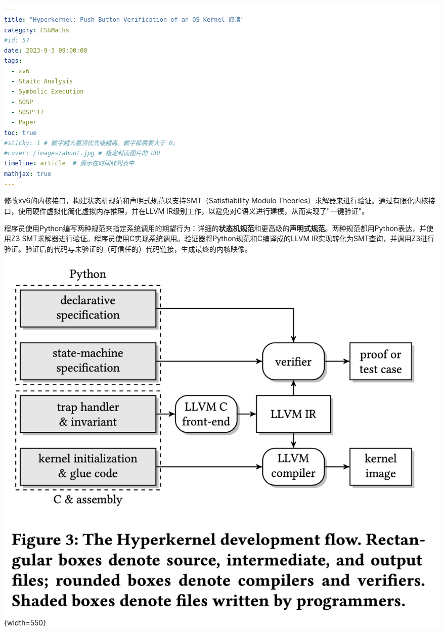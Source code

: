 ```yaml
---
title: "Hyperkernel: Push-Button Verification of an OS Kernel 阅读"
category: CS&Maths
#id: 57
date: 2023-9-3 09:00:00
tags: 
  - xv6
  - Staitc Analysis
  - Symbolic Execution
  - SOSP
  - SOSP'17
  - Paper
toc: true
#sticky: 1 # 数字越大置顶优先级越高。数字都需要大于 0。
#cover: /images/about.jpg # 指定封面图片的 URL
timeline: article  # 展示在时间线列表中
mathjax: true
---
```


修改xv6的内核接口，构建状态机规范和声明式规范以支持SMT（Satisfiability Modulo Theories）求解器来进行验证。通过有限化内核接口，使用硬件虚拟化简化虚拟内存推理，并在LLVM IR级别工作，以避免对C语义进行建模，从而实现了"一键验证"。


程序员使用Python编写两种规范来指定系统调用的期望行为：详细的**状态机规范**和更高级的**声明式规范**。两种规范都用Python表达，并使用Z3 SMT求解器进行验证。程序员使用C实现系统调用。验证器将Python规范和C编译成的LLVM IR实现转化为SMT查询，并调用Z3进行验证。验证后的代码与未验证的（可信任的）代码链接，生成最终的内核映像。

![](/Hyperkernel:Push-Button_Verification_of_an_OS_Kernel阅读/image1.png){width=550}
